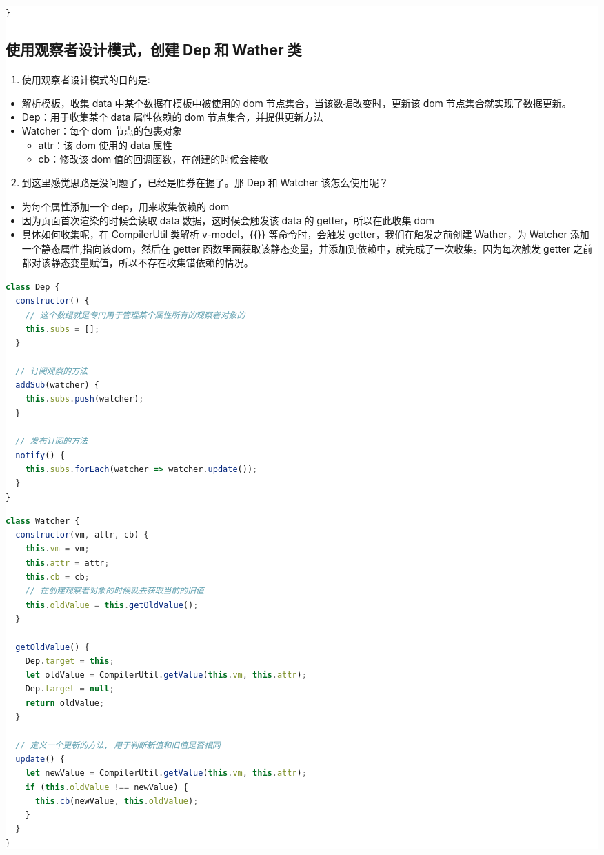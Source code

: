 ```js
}
```



## 使用观察者设计模式，创建 Dep 和 Wather 类

1. 使用观察者设计模式的目的是:

- 解析模板，收集 data 中某个数据在模板中被使用的 dom 节点集合，当该数据改变时，更新该 dom 节点集合就实现了数据更新。
- Dep：用于收集某个 data 属性依赖的 dom 节点集合，并提供更新方法
- Watcher：每个 dom 节点的包裹对象
  - attr：该 dom 使用的 data 属性
  - cb：修改该 dom 值的回调函数，在创建的时候会接收

2. 到这里感觉思路是没问题了，已经是胜券在握了。那 Dep 和 Watcher 该怎么使用呢？

- 为每个属性添加一个 dep，用来收集依赖的 dom
- 因为页面首次渲染的时候会读取 data 数据，这时候会触发该 data 的 getter，所以在此收集 dom
- 具体如何收集呢，在 CompilerUtil 类解析 v-model，{{}} 等命令时，会触发 getter，我们在触发之前创建 Wather，为 Watcher 添加一个静态属性,指向该dom，然后在 getter 函数里面获取该静态变量，并添加到依赖中，就完成了一次收集。因为每次触发 getter 之前都对该静态变量赋值，所以不存在收集错依赖的情况。

```js
class Dep {
  constructor() {
    // 这个数组就是专门用于管理某个属性所有的观察者对象的
    this.subs = [];
  }

  // 订阅观察的方法
  addSub(watcher) {
    this.subs.push(watcher);
  }

  // 发布订阅的方法
  notify() {
    this.subs.forEach(watcher => watcher.update());
  }
}
```

```js
class Watcher {
  constructor(vm, attr, cb) {
    this.vm = vm;
    this.attr = attr;
    this.cb = cb;
    // 在创建观察者对象的时候就去获取当前的旧值
    this.oldValue = this.getOldValue();
  }

  getOldValue() {
    Dep.target = this;
    let oldValue = CompilerUtil.getValue(this.vm, this.attr);
    Dep.target = null;
    return oldValue;
  }

  // 定义一个更新的方法, 用于判断新值和旧值是否相同
  update() {
    let newValue = CompilerUtil.getValue(this.vm, this.attr);
    if (this.oldValue !== newValue) {
      this.cb(newValue, this.oldValue);
    }
  }
}
```